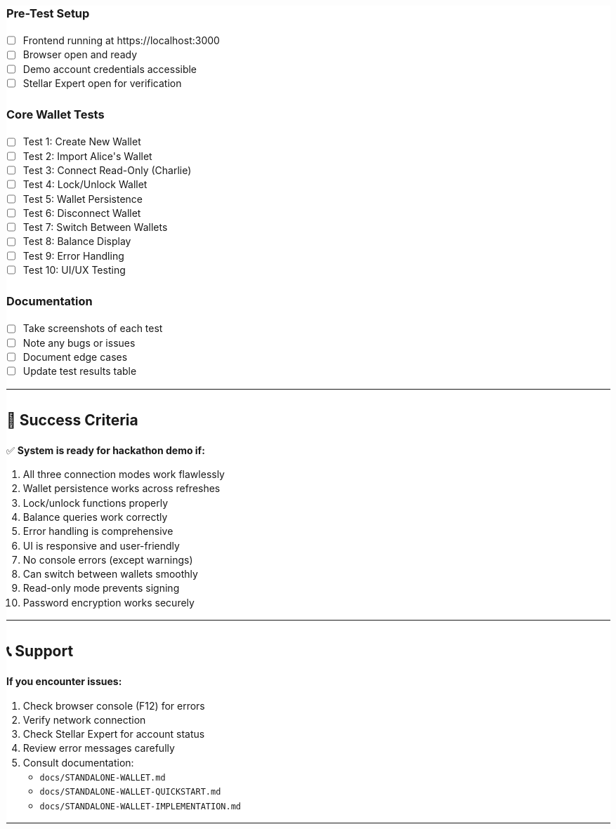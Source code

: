 ### Pre-Test Setup
- [ ] Frontend running at https://localhost:3000
- [ ] Browser open and ready
- [ ] Demo account credentials accessible
- [ ] Stellar Expert open for verification

### Core Wallet Tests
- [ ] Test 1: Create New Wallet
- [ ] Test 2: Import Alice's Wallet
- [ ] Test 3: Connect Read-Only (Charlie)
- [ ] Test 4: Lock/Unlock Wallet
- [ ] Test 5: Wallet Persistence
- [ ] Test 6: Disconnect Wallet
- [ ] Test 7: Switch Between Wallets
- [ ] Test 8: Balance Display
- [ ] Test 9: Error Handling
- [ ] Test 10: UI/UX Testing

### Documentation
- [ ] Take screenshots of each test
- [ ] Note any bugs or issues
- [ ] Document edge cases
- [ ] Update test results table

---

## 🎯 Success Criteria

✅ **System is ready for hackathon demo if:**

1. All three connection modes work flawlessly
2. Wallet persistence works across refreshes
3. Lock/unlock functions properly
4. Balance queries work correctly
5. Error handling is comprehensive
6. UI is responsive and user-friendly
7. No console errors (except warnings)
8. Can switch between wallets smoothly
9. Read-only mode prevents signing
10. Password encryption works securely

---

## 📞 Support

**If you encounter issues:**

1. Check browser console (F12) for errors
2. Verify network connection
3. Check Stellar Expert for account status
4. Review error messages carefully
5. Consult documentation:
   - `docs/STANDALONE-WALLET.md`
   - `docs/STANDALONE-WALLET-QUICKSTART.md`
   - `docs/STANDALONE-WALLET-IMPLEMENTATION.md`

---
